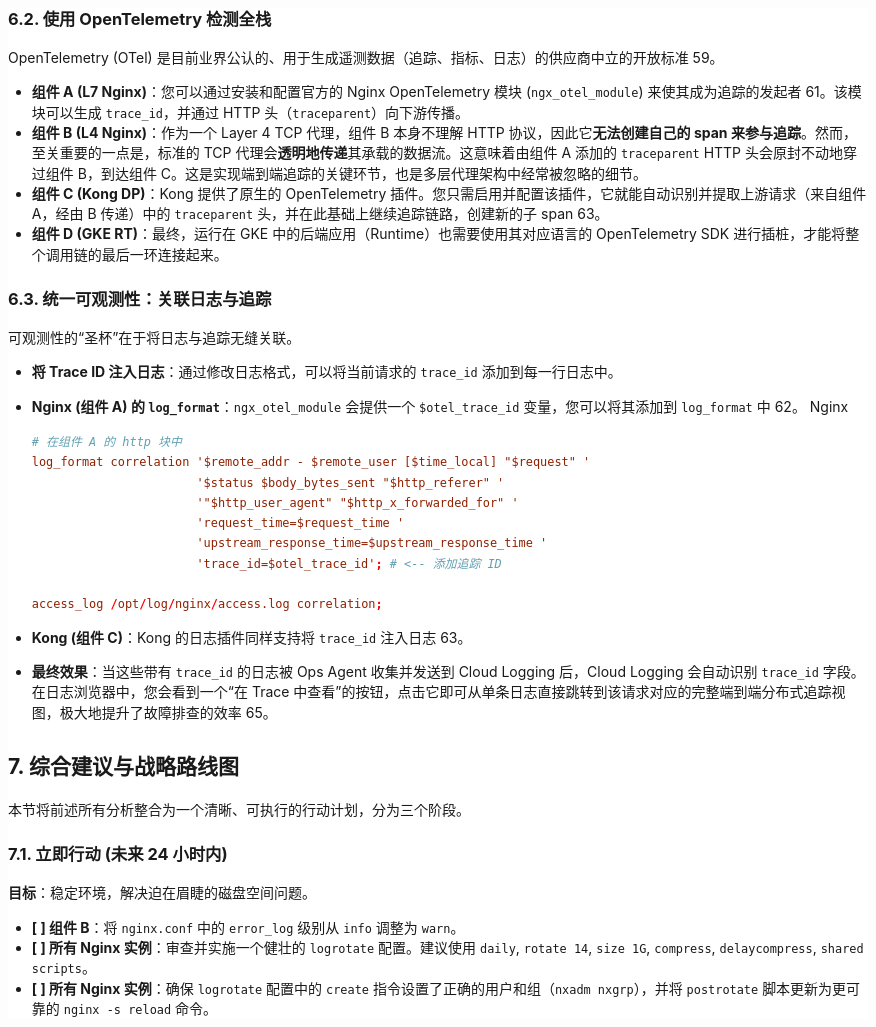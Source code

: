 ### 6.2. 使用 OpenTelemetry 检测全栈

OpenTelemetry (OTel) 是目前业界公认的、用于生成遥测数据（追踪、指标、日志）的供应商中立的开放标准 59。

- **组件 A (L7 Nginx)**：您可以通过安装和配置官方的 Nginx OpenTelemetry 模块 (`ngx_otel_module`) 来使其成为追踪的发起者 61。该模块可以生成
    `trace_id`，并通过 HTTP 头（`traceparent`）向下游传播。
- **组件 B (L4 Nginx)**：作为一个 Layer 4 TCP 代理，组件 B 本身不理解 HTTP 协议，因此它**无法创建自己的 span 来参与追踪**。然而，至关重要的一点是，标准的 TCP 代理会**透明地传递**其承载的数据流。这意味着由组件 A 添加的 `traceparent` HTTP 头会原封不动地穿过组件 B，到达组件 C。这是实现端到端追踪的关键环节，也是多层代理架构中经常被忽略的细节。
- **组件 C (Kong DP)**：Kong 提供了原生的 OpenTelemetry 插件。您只需启用并配置该插件，它就能自动识别并提取上游请求（来自组件 A，经由 B 传递）中的 `traceparent` 头，并在此基础上继续追踪链路，创建新的子 span 63。
- **组件 D (GKE RT)**：最终，运行在 GKE 中的后端应用（Runtime）也需要使用其对应语言的 OpenTelemetry SDK 进行插桩，才能将整个调用链的最后一环连接起来。

### 6.3. 统一可观测性：关联日志与追踪

可观测性的“圣杯”在于将日志与追踪无缝关联。

- **将 Trace ID 注入日志**：通过修改日志格式，可以将当前请求的 `trace_id` 添加到每一行日志中。
- **Nginx (组件 A) 的 `log_format`**：`ngx_otel_module` 会提供一个 `$otel_trace_id` 变量，您可以将其添加到 `log_format` 中 62。
    Nginx

    ```nginx.conf
    # 在组件 A 的 http 块中
    log_format correlation '$remote_addr - $remote_user [$time_local] "$request" '
                           '$status $body_bytes_sent "$http_referer" '
                           '"$http_user_agent" "$http_x_forwarded_for" '
                           'request_time=$request_time '
                           'upstream_response_time=$upstream_response_time '
                           'trace_id=$otel_trace_id'; # <-- 添加追踪 ID

    access_log /opt/log/nginx/access.log correlation;
    ```

- **Kong (组件 C)**：Kong 的日志插件同样支持将 `trace_id` 注入日志 63。
- **最终效果**：当这些带有 `trace_id` 的日志被 Ops Agent 收集并发送到 Cloud Logging 后，Cloud Logging 会自动识别 `trace_id` 字段。在日志浏览器中，您会看到一个“在 Trace 中查看”的按钮，点击它即可从单条日志直接跳转到该请求对应的完整端到端分布式追踪视图，极大地提升了故障排查的效率 65。

## 7. 综合建议与战略路线图

本节将前述所有分析整合为一个清晰、可执行的行动计划，分为三个阶段。

### 7.1. 立即行动 (未来 24 小时内)

**目标**：稳定环境，解决迫在眉睫的磁盘空间问题。

- **[ ] 组件 B**：将 `nginx.conf` 中的 `error_log` 级别从 `info` 调整为 `warn`。
- **[ ] 所有 Nginx 实例**：审查并实施一个健壮的 `logrotate` 配置。建议使用 `daily`, `rotate 14`, `size 1G`, `compress`, `delaycompress`, `sharedscripts`。
- **[ ] 所有 Nginx 实例**：确保 `logrotate` 配置中的 `create` 指令设置了正确的用户和组（`nxadm nxgrp`），并将 `postrotate` 脚本更新为更可靠的 `nginx -s reload` 命令。
